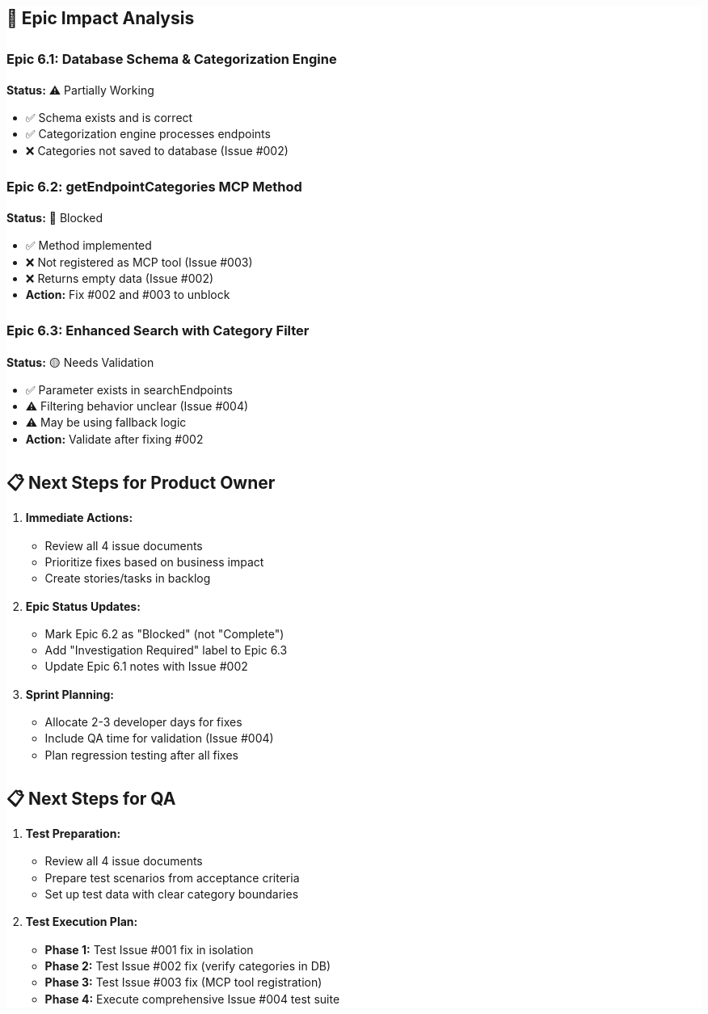 ## 🎯 Epic Impact Analysis

### Epic 6.1: Database Schema & Categorization Engine
**Status:** ⚠️ Partially Working
- ✅ Schema exists and is correct
- ✅ Categorization engine processes endpoints
- ❌ Categories not saved to database (Issue #002)

### Epic 6.2: getEndpointCategories MCP Method
**Status:** 🔴 Blocked
- ✅ Method implemented
- ❌ Not registered as MCP tool (Issue #003)
- ❌ Returns empty data (Issue #002)
- **Action:** Fix #002 and #003 to unblock

### Epic 6.3: Enhanced Search with Category Filter
**Status:** 🟡 Needs Validation
- ✅ Parameter exists in searchEndpoints
- ⚠️ Filtering behavior unclear (Issue #004)
- ⚠️ May be using fallback logic
- **Action:** Validate after fixing #002

## 📋 Next Steps for Product Owner

1. **Immediate Actions:**
   - Review all 4 issue documents
   - Prioritize fixes based on business impact
   - Create stories/tasks in backlog

2. **Epic Status Updates:**
   - Mark Epic 6.2 as "Blocked" (not "Complete")
   - Add "Investigation Required" label to Epic 6.3
   - Update Epic 6.1 notes with Issue #002

3. **Sprint Planning:**
   - Allocate 2-3 developer days for fixes
   - Include QA time for validation (Issue #004)
   - Plan regression testing after all fixes

## 📋 Next Steps for QA

1. **Test Preparation:**
   - Review all 4 issue documents
   - Prepare test scenarios from acceptance criteria
   - Set up test data with clear category boundaries

2. **Test Execution Plan:**
   - **Phase 1:** Test Issue #001 fix in isolation
   - **Phase 2:** Test Issue #002 fix (verify categories in DB)
   - **Phase 3:** Test Issue #003 fix (MCP tool registration)
   - **Phase 4:** Execute comprehensive Issue #004 test suite
